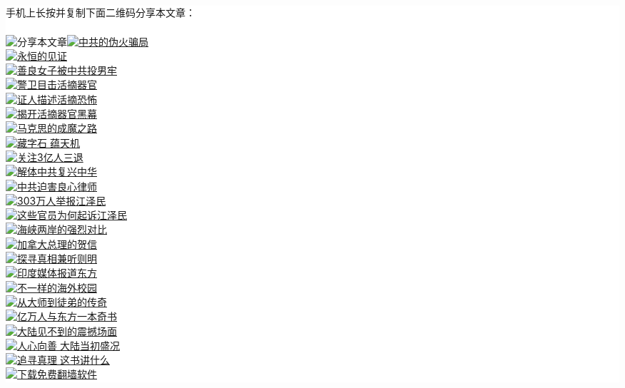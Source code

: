 ####
手机上长按并复制下面二维码分享本文章：<br><br><img src="http://www.hehaibao.com/qr/index.php?m=1&e=L&p=10&t=&d=https://github.com/asdfghy6/djy/blob/master/gb/19/4/24/n11210381.md%231" title="分享本文章"></td><td VALIGN=TOP><a href="https://github.com/asdfghy6/djy/blob/master/gb/16/1/21/n4622075.md?dfh#1" target="_blank"><img src="https://raw.githubusercontent.com/asdfghy6/djy/master/gb/300/wei-f1.jpg" title="中共的伪火骗局"  alt="中共的伪火骗局"></a><br><a href="https://github.com/asdfghy6/yh/blob/master/README.md?dfh#1" target="_blank"><img src="https://raw.githubusercontent.com/asdfghy6/djy/master/gb/300/yong-h.jpg" title="永恒的见证"  alt="永恒的见证"></a><br><a href="https://github.com/asdfghy6/djy/blob/master/gb/13/9/29/n3974789.md?dfh#1" target="_blank"><img src="https://raw.githubusercontent.com/asdfghy6/djy/master/gb/300/shang-lnz.jpg" title="善良女子被中共投男牢"  alt="善良女子被中共投男牢"></a><br><a href="https://github.com/asdfghy6/djy/blob/master/gb/16/3/16/n4663449.md?dfh#1" target="_blank"><img src="https://raw.githubusercontent.com/asdfghy6/djy/master/gb/300/huo-z3.jpg" title="警卫目击活摘器官"  alt="警卫目击活摘器官"></a><br><a href="https://github.com/asdfghy6/djy/blob/master/gb/16/8/7/n8177641.md?dfh#1" target="_blank"><img src="https://raw.githubusercontent.com/asdfghy6/djy/master/gb/300/huo-z4.jpg" title="证人描述活摘恐怖"  alt="证人描述活摘恐怖"></a><br><a href="https://github.com/asdfghy6/djy/blob/master/gb/10/4/19/n2881569.md?dfh#1" target="_blank"><img src="https://raw.githubusercontent.com/asdfghy6/djy/master/gb/300/huo-z1.jpg" title="揭开活摘器官黑幕"  alt="揭开活摘器官黑幕"></a><br><a href="https://github.com/asdfghy6/djy/blob/master/gb/10/11/7/n3077476.md?dfh#1" target="_blank"><img src="https://raw.githubusercontent.com/asdfghy6/djy/master/gb/300/ma-ks.jpg" title="马克思的成魔之路"  alt="马克思的成魔之路"></a><br><a href="https://github.com/asdfghy6/djy/blob/master/gb/14/6/9/n4173977.md?dfh#1" target="_blank"><img src="https://raw.githubusercontent.com/asdfghy6/djy/master/gb/300/chang-zs.jpg" title="藏字石 蕴天机"  alt="藏字石 蕴天机"></a><br><a href="https://github.com/asdfghy6/djy/blob/master/gb/18/5/10/n10381511.md?dfh#1" target="_blank"><img src="https://raw.githubusercontent.com/asdfghy6/djy/master/gb/300/st1.jpg" title="关注3亿人三退"  alt="关注3亿人三退"></a><br><a href="https://github.com/asdfghy6/djy/blob/master/gb/18/3/21/n10237682.md?dfh#1" target="_blank"><img src="https://raw.githubusercontent.com/asdfghy6/djy/master/gb/300/jie-t.jpg" title="解体中共复兴中华"  alt="解体中共复兴中华"></a><br><a href="https://github.com/asdfghy6/djy/blob/master/gb/9/2/9/n2422991.md?dfh#1" target="_blank"><img src="https://raw.githubusercontent.com/asdfghy6/djy/master/gb/300/gao-zs.jpg" title="中共迫害良心律师"  alt="中共迫害良心律师"></a><br><a href="https://github.com/asdfghy6/djy/blob/master/gb/18/12/9/n10900044.md?dfh#1" target="_blank"><img src="https://raw.githubusercontent.com/asdfghy6/djy/master/gb/300/sj1.jpg" title="303万人举报江泽民"  alt="303万人举报江泽民"></a><br><a href="https://github.com/asdfghy6/djy/blob/master/gb/18/8/28/n10672014.md?dfh#1" target="_blank"><img src="https://raw.githubusercontent.com/asdfghy6/djy/master/gb/300/sj2.jpg" title="这些官员为何起诉江泽民"  alt="这些官员为何起诉江泽民"></a><br><a href="https://github.com/asdfghy6/djy/blob/master/gb/8/12/18/n2367165.md?dfh#1" target="_blank"><img src="https://raw.githubusercontent.com/asdfghy6/djy/master/gb/300/liangan.jpg" title="海峡两岸的强烈对比"  alt="海峡两岸的强烈对比"></a><br><a href="https://github.com/asdfghy6/djy/blob/master/gb/15/5/5/n4427238.md?dfh#1" target="_blank"><img src="https://raw.githubusercontent.com/asdfghy6/djy/master/gb/300/jia-ndzl.jpg" title="加拿大总理的贺信"  alt="加拿大总理的贺信"></a><br><a href="https://github.com/asdfghy6/djy/blob/master/gb/11/6/17/n3289382.md?dfh#1" target="_blank">
<img src="https://raw.githubusercontent.com/asdfghy6/djy/master/gb/300/xiao-wd.jpg" title="探寻真相兼听则明"  alt="探寻真相兼听则明"></a><br><a href="https://github.com/asdfghy6/djy/blob/master/gb/18/10/27/n10812623.md?dfh#1" target="_blank"><img src="https://raw.githubusercontent.com/asdfghy6/djy/master/gb/300/yindu.jpg" title="印度媒体报道东方"  alt="印度媒体报道东方"></a><br><a href="https://github.com/asdfghy6/djy/blob/master/gb/18/6/9/n10469652.md?dfh#1" target="_blank"><img src="https://raw.githubusercontent.com/asdfghy6/djy/master/gb/300/xie-j.jpg" title="不一样的海外校园"  alt="不一样的海外校园"></a><br><a href="https://github.com/asdfghy6/djy/blob/master/gb/7/4/5/n1669415.md?dfh#1" target="_blank"><img src="https://raw.githubusercontent.com/asdfghy6/djy/master/gb/300/li-up.jpg" title="从大师到徒弟的传奇"  alt="从大师到徒弟的传奇"></a><br><a href="https://github.com/asdfghy6/djy/blob/master/gb/17/5/26/n9191512.md?dfh#1" target="_blank"><img src="https://raw.githubusercontent.com/asdfghy6/djy/master/gb/300/zfl2.jpg" title="亿万人与东方一本奇书"  alt="亿万人与东方一本奇书"></a><br><a href="https://github.com/asdfghy6/djy/blob/master/gb/13/11/27/n4020290.md?dfh#1" target="_blank"><img src="https://raw.githubusercontent.com/asdfghy6/djy/master/gb/300/zhen-h.jpg" title="大陆见不到的震撼场面"  alt="大陆见不到的震撼场面"></a><br><a href="https://github.com/asdfghy6/djy/blob/master/gb/15/7/17/n4482910.md?dfh#1" target="_blank"><img src="https://raw.githubusercontent.com/asdfghy6/djy/master/gb/300/dalu-sk.jpg" title="人心向善 大陆当初盛况"  alt="人心向善 大陆当初盛况"></a><br><a href="https://github.com/asdfghy6/djy/blob/master/gb/9/10/15/n2689419.md?dfh#1" target="_blank"><img src="https://raw.githubusercontent.com/asdfghy6/djy/master/gb/300/zfl1.jpg" title="追寻真理 这书讲什么"  alt="追寻真理 这书讲什么"></a><br><a href="https://github.com/asdfghy6/fq/blob/master/README.md?dfh#1" target="_blank"><img src="https://raw.githubusercontent.com/asdfghy6/djy/master/gb/300/fq1.jpg" title="下载免费翻墙软件"  alt="下载免费翻墙软件"></a><br></td></tr></table>
